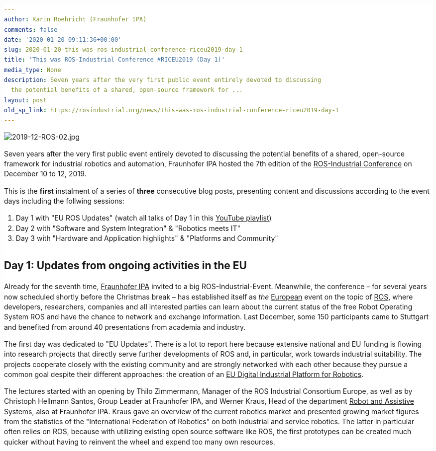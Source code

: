 ```yaml
---
author: Karin Roehricht (Fraunhofer IPA)
comments: false
date: '2020-01-20 09:11:36+00:00'
slug: 2020-01-20-this-was-ros-industrial-conference-riceu2019-day-1
title: 'This was ROS-Industrial Conference #RICEU2019 (Day 1)'
media_type: None
description: Seven years after the very first public event entirely devoted to discussing
  the potential benefits of a shared, open-source framework for ...
layout: post
old_sp_link: https://rosindustrial.org/news/this-was-ros-industrial-conference-riceu2019-day-1
---
```




![2019-12-ROS-02.jpg](https://images.squarespace-cdn.com/content/v1/51df34b1e4b08840dcfd2841/1579272240810-BEK4T8IES5NAKPAW4RZW/2019-12-ROS-02.jpg)

Seven years after the very first public event entirely devoted to discussing the potential benefits of a shared, open-source framework for industrial robotics and automation, Fraunhofer IPA hosted the 7th edition of the [ROS-Industrial Conference](https://rosindustrial.org/events/2019/12/10/ros-industrial-conference-2019) on December 10 to 12, 2019.

This is the **first** instalment of a series of **three** consecutive blog posts, presenting content and discussions according to the event days including the follwing sessions:

1. Day 1 with "EU ROS Updates" (watch all talks of Day 1 in this [YouTube playlist](https://www.youtube.com/watch?list=PLXUpEXjGC63yw31SXDRaNykCeBIs6yu-w&v=-KLiGOnSxa0))
2. Day 2 with "Software and System Integration" & "Robotics meets IT"
3. Day 3 with "Hardware and Application highlights" & "Platforms and Community"

Day 1: Updates from ongoing activities in the EU
------------------------------------------------

Already for the seventh time, [Fraunhofer IPA](https://www.ipa.fraunhofer.de/en/expertise/robot-and-assistive-systems/software-engineering-and-system-integration/open-source-in-robotics.html) invited to a big ROS-Industrial-Event. Meanwhile, the conference – for several years now scheduled shortly before the Christmas break – has established itself as *the* [European](https://rosindustrial.org/ric-eu) event on the topic of [ROS](https://www.ros.org/), where developers, researchers, companies and all interested parties can learn about the current status of the free Robot Operating System ROS and have the chance to network and exchange information. Last December, some 150 participants came to Stuttgart and benefited from around 40 presentations from academia and industry.

The first day was dedicated to "EU Updates". There is a lot to report here because extensive national and EU funding is flowing into research projects that directly serve further developments of ROS and, in particular, work towards industrial suitability. The projects cooperate closely with the existing community and are strongly networked with each other because they pursue a common goal despite their different approaches: the creation of an [EU Digital Industrial Platform for Robotics](https://robmosys.eu/newsrobmosys-rosin-towards-an-eu-digital-industrial-platform-for-robotics/).

The lectures started with an opening by Thilo Zimmermann, Manager of the ROS Industrial Consortium Europe, as well as by Christoph Hellmann Santos, Group Leader at Fraunhofer IPA, and Werner Kraus, Head of the department [Robot and Assistive Systems](https://www.ipa.fraunhofer.de/en/expertise/robot-and-assistive-systems.html), also at Fraunhofer IPA. Kraus gave an overview of the current robotics market and presented growing market figures from the statistics of the "International Federation of Robotics" on both industrial and service robotics. The latter in particular often relies on ROS, because with utilizing existing open source software like ROS, the first prototypes can be created much quicker without having to reinvent the wheel and expend too many own resources. 
